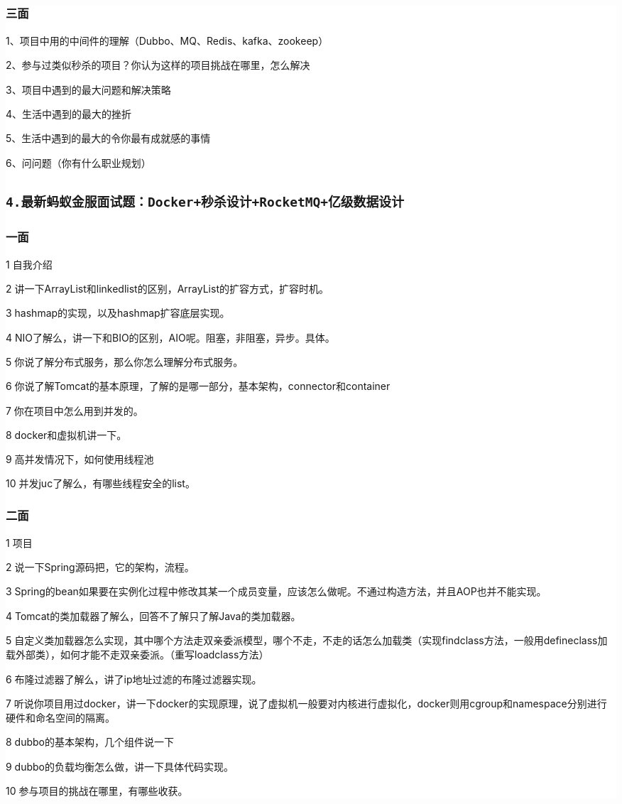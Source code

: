 ### 三面

1、项目中用的中间件的理解（Dubbo、MQ、Redis、kafka、zookeep）

2、参与过类似秒杀的项目？你认为这样的项目挑战在哪里，怎么解决

3、项目中遇到的最大问题和解决策略

4、生活中遇到的最大的挫折

5、生活中遇到的最大的令你最有成就感的事情

6、问问题（你有什么职业规划）

## `4.最新蚂蚁金服面试题：Docker+秒杀设计+RocketMQ+亿级数据设计`

### 一面

1 自我介绍

2 讲一下ArrayList和linkedlist的区别，ArrayList的扩容方式，扩容时机。

3 hashmap的实现，以及hashmap扩容底层实现。

4 NIO了解么，讲一下和BIO的区别，AIO呢。阻塞，非阻塞，异步。具体。

5 你说了解分布式服务，那么你怎么理解分布式服务。

6 你说了解Tomcat的基本原理，了解的是哪一部分，基本架构，connector和container

7 你在项目中怎么用到并发的。

8 docker和虚拟机讲一下。

9 高并发情况下，如何使用线程池

10 并发juc了解么，有哪些线程安全的list。

### 二面

1 项目

2 说一下Spring源码把，它的架构，流程。

3 Spring的bean如果要在实例化过程中修改其某一个成员变量，应该怎么做呢。不通过构造方法，并且AOP也并不能实现。

4 Tomcat的类加载器了解么，回答不了解只了解Java的类加载器。

5 自定义类加载器怎么实现，其中哪个方法走双亲委派模型，哪个不走，不走的话怎么加载类（实现findclass方法，一般用defineclass加载外部类），如何才能不走双亲委派。（重写loadclass方法）

6 布隆过滤器了解么，讲了ip地址过滤的布隆过滤器实现。

7 听说你项目用过docker，讲一下docker的实现原理，说了虚拟机一般要对内核进行虚拟化，docker则用cgroup和namespace分别进行硬件和命名空间的隔离。

8 dubbo的基本架构，几个组件说一下

9 dubbo的负载均衡怎么做，讲一下具体代码实现。

10 参与项目的挑战在哪里，有哪些收获。
